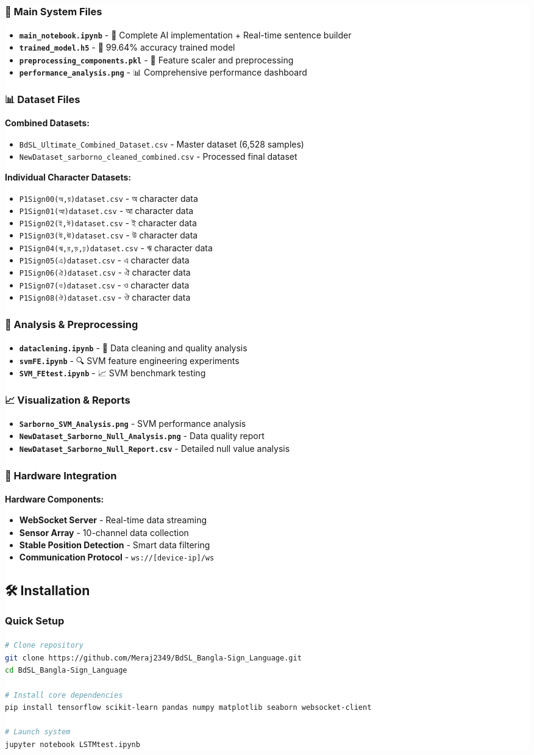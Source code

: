 ### 🚀 Main System Files

- **`main_notebook.ipynb`** - 🧠 Complete AI implementation + Real-time sentence builder
- **`trained_model.h5`** - 🎯 99.64% accuracy trained model
- **`preprocessing_components.pkl`** - 🔧 Feature scaler and preprocessing
- **`performance_analysis.png`** - 📊 Comprehensive performance dashboard

### 📊 Dataset Files

**Combined Datasets:**

- `BdSL_Ultimate_Combined_Dataset.csv` - Master dataset (6,528 samples)
- `NewDataset_sarborno_cleaned_combined.csv` - Processed final dataset

**Individual Character Datasets:**

- `P1Sign00(অ,য়)dataset.csv` - অ character data
- `P1Sign01(আ)dataset.csv` - আ character data
- `P1Sign02(ই,ঈ)dataset.csv` - ই character data
- `P1Sign03(উ,ঊ)dataset.csv` - উ character data
- `P1Sign04(ঋ,র,ড়,ঢ়)dataset.csv` - ঋ character data
- `P1Sign05(এ)dataset.csv` - এ character data
- `P1Sign06(ঐ)dataset.csv` - ঐ character data
- `P1Sign07(ও)dataset.csv` - ও character data
- `P1Sign08(ঔ)dataset.csv` - ঔ character data

### 🧪 Analysis & Preprocessing

- **`dataclening.ipynb`** - 🧹 Data cleaning and quality analysis
- **`svmFE.ipynb`** - 🔍 SVM feature engineering experiments
- **`SVM_FEtest.ipynb`** - 📈 SVM benchmark testing

### 📈 Visualization & Reports

- **`Sarborno_SVM_Analysis.png`** - SVM performance analysis
- **`NewDataset_Sarborno_Null_Analysis.png`** - Data quality report
- **`NewDataset_Sarborno_Null_Report.csv`** - Detailed null value analysis

### 🔗 Hardware Integration

**Hardware Components:**

- **WebSocket Server** - Real-time data streaming
- **Sensor Array** - 10-channel data collection
- **Stable Position Detection** - Smart data filtering
- **Communication Protocol** - `ws://[device-ip]/ws`

## 🛠️ Installation

### Quick Setup

```bash
# Clone repository
git clone https://github.com/Meraj2349/BdSL_Bangla-Sign_Language.git
cd BdSL_Bangla-Sign_Language

# Install core dependencies
pip install tensorflow scikit-learn pandas numpy matplotlib seaborn websocket-client

# Launch system
jupyter notebook LSTMtest.ipynb
```
